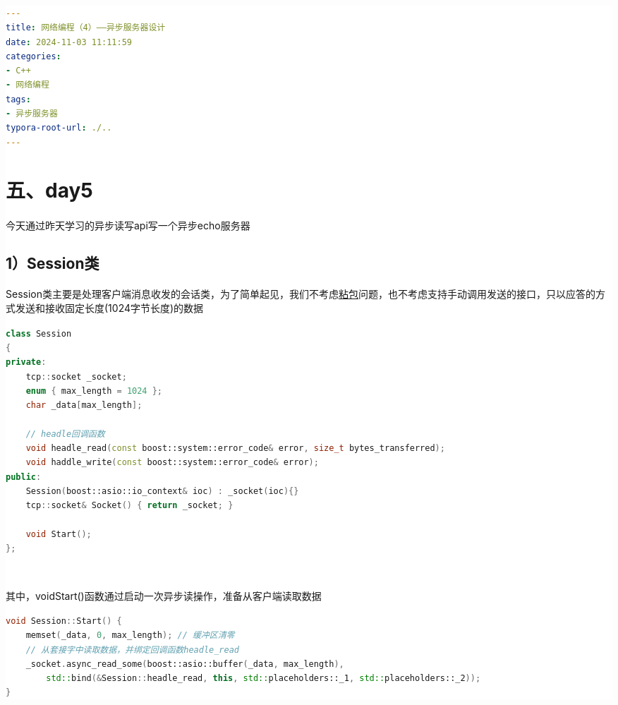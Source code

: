 ```yaml
---
title: 网络编程（4）——异步服务器设计
date: 2024-11-03 11:11:59
categories:
- C++
- 网络编程
tags: 
- 异步服务器
typora-root-url: ./..
---
```


# 五、day5

今天通过昨天学习的异步读写api写一个异步echo服务器

## 1）Session类

Session类主要是处理客户端消息收发的会话类，为了简单起见，我们不考虑[粘包](https://zhida.zhihu.com/search?content_id=248169672&content_type=Article&match_order=1&q=粘包&zhida_source=entity)问题，也不考虑支持手动调用发送的接口，只以应答的方式发送和接收固定长度(1024字节长度)的数据

```C++
class Session
{
private:
	tcp::socket _socket;
	enum { max_length = 1024 };
	char _data[max_length];

	// headle回调函数
	void headle_read(const boost::system::error_code& error, size_t bytes_transferred);
	void haddle_write(const boost::system::error_code& error);
public:
	Session(boost::asio::io_context& ioc) : _socket(ioc){}
	tcp::socket& Socket() { return _socket; }

	void Start();
};
```

![点击并拖拽以移动](data:image/gif;base64,R0lGODlhAQABAPABAP///wAAACH5BAEKAAAALAAAAAABAAEAAAICRAEAOw==)

其中，voidStart()函数通过启动一次异步读操作，准备从客户端读取数据

```C++
void Session::Start() {
	memset(_data, 0, max_length); // 缓冲区清零
	// 从套接字中读取数据，并绑定回调函数headle_read
	_socket.async_read_some(boost::asio::buffer(_data, max_length),
		std::bind(&Session::headle_read, this, std::placeholders::_1, std::placeholders::_2));
}
```
